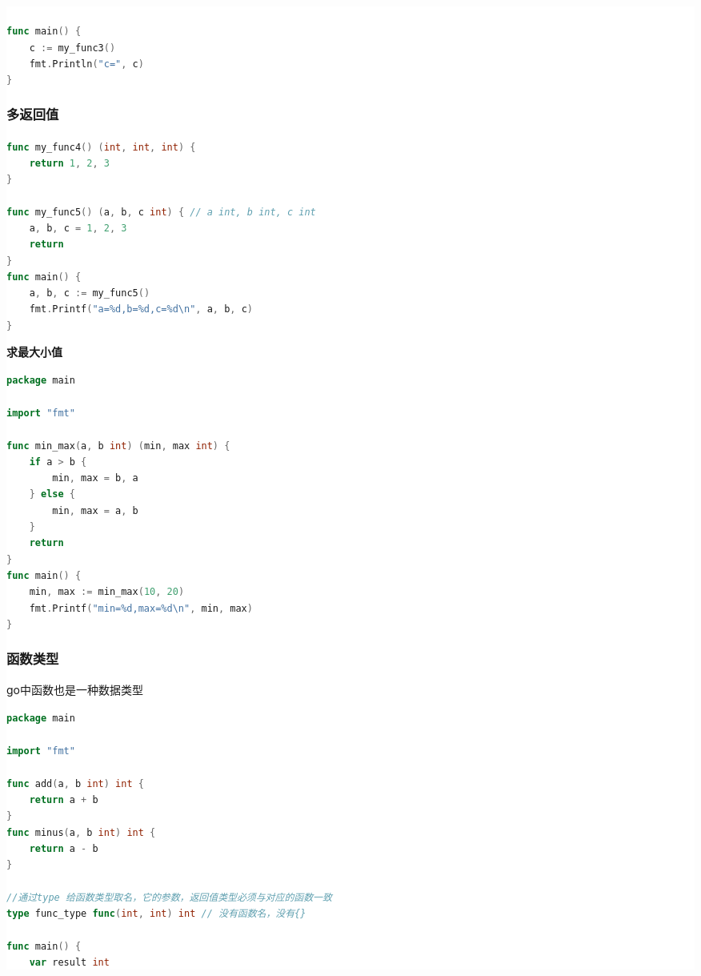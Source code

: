 ```go

func main() {
	c := my_func3()
	fmt.Println("c=", c)
}

```

### 多返回值
```go
func my_func4() (int, int, int) {
	return 1, 2, 3
}

func my_func5() (a, b, c int) { // a int, b int, c int
	a, b, c = 1, 2, 3
	return
}
func main() {
	a, b, c := my_func5()
	fmt.Printf("a=%d,b=%d,c=%d\n", a, b, c)
}
```

**求最大小值**
```go
package main

import "fmt"

func min_max(a, b int) (min, max int) {
	if a > b {
		min, max = b, a
	} else {
		min, max = a, b
	}
	return
}
func main() {
	min, max := min_max(10, 20)
	fmt.Printf("min=%d,max=%d\n", min, max)
}

```

### 函数类型
go中函数也是一种数据类型
```go
package main

import "fmt"

func add(a, b int) int {
	return a + b
}
func minus(a, b int) int {
	return a - b
}

//通过type 给函数类型取名，它的参数，返回值类型必须与对应的函数一致
type func_type func(int, int) int // 没有函数名，没有{}

func main() {
	var result int
```
